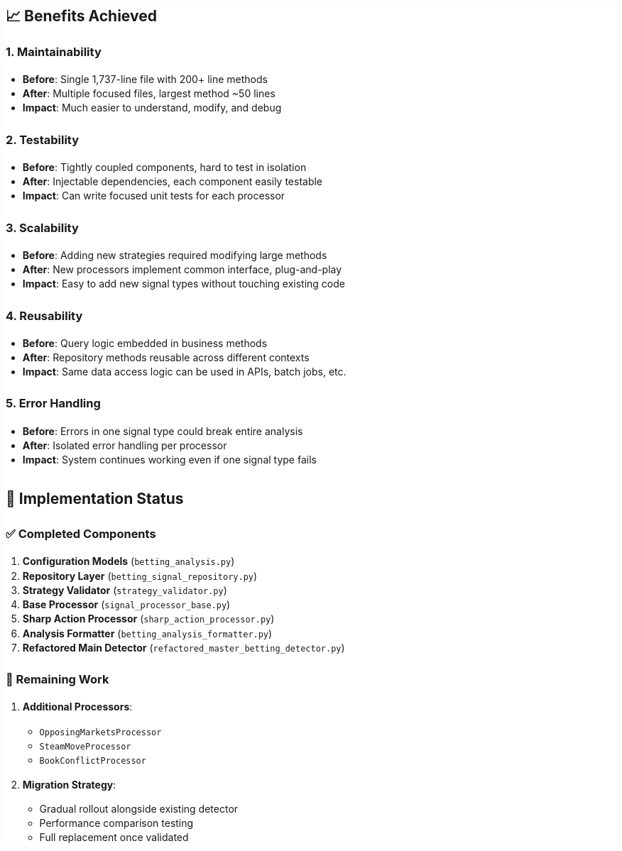 ## 📈 Benefits Achieved

### 1. **Maintainability**
- **Before**: Single 1,737-line file with 200+ line methods
- **After**: Multiple focused files, largest method ~50 lines
- **Impact**: Much easier to understand, modify, and debug

### 2. **Testability**  
- **Before**: Tightly coupled components, hard to test in isolation
- **After**: Injectable dependencies, each component easily testable
- **Impact**: Can write focused unit tests for each processor

### 3. **Scalability**
- **Before**: Adding new strategies required modifying large methods
- **After**: New processors implement common interface, plug-and-play
- **Impact**: Easy to add new signal types without touching existing code

### 4. **Reusability**
- **Before**: Query logic embedded in business methods
- **After**: Repository methods reusable across different contexts
- **Impact**: Same data access logic can be used in APIs, batch jobs, etc.

### 5. **Error Handling**
- **Before**: Errors in one signal type could break entire analysis
- **After**: Isolated error handling per processor
- **Impact**: System continues working even if one signal type fails

## 🔧 Implementation Status

### ✅ Completed Components
1. **Configuration Models** (`betting_analysis.py`)
2. **Repository Layer** (`betting_signal_repository.py`)  
3. **Strategy Validator** (`strategy_validator.py`)
4. **Base Processor** (`signal_processor_base.py`)
5. **Sharp Action Processor** (`sharp_action_processor.py`)
6. **Analysis Formatter** (`betting_analysis_formatter.py`)
7. **Refactored Main Detector** (`refactored_master_betting_detector.py`)

### 🚧 Remaining Work
1. **Additional Processors**:
   - `OpposingMarketsProcessor`
   - `SteamMoveProcessor`  
   - `BookConflictProcessor`

2. **Migration Strategy**:
   - Gradual rollout alongside existing detector
   - Performance comparison testing
   - Full replacement once validated
